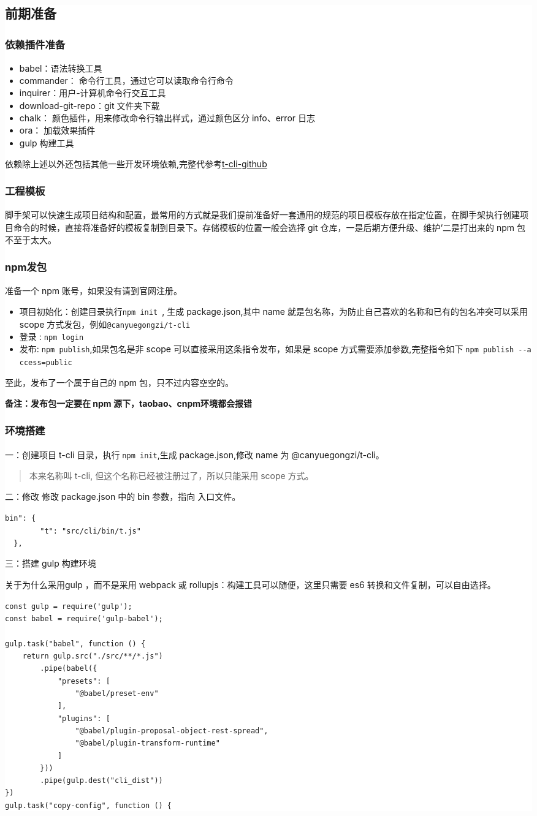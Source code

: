 ## 前期准备

### 依赖插件准备

- babel：语法转换工具
- commander： 命令行工具，通过它可以读取命令行命令
- inquirer：用户-计算机命令行交互工具
- download-git-repo：git 文件夹下载
- chalk： 颜色插件，用来修改命令行输出样式，通过颜色区分 info、error 日志
- ora： 加载效果插件
- gulp 构建工具

依赖除上述以外还包括其他一些开发环境依赖,完整代参考[t-cli-github](https://github.com/canyuegongzi/t-cli)

### 工程模板

脚手架可以快速生成项目结构和配置，最常用的方式就是我们提前准备好一套通用的规范的项目模板存放在指定位置，在脚手架执行创建项目命令的时候，直接将准备好的模板复制到目录下。存储模板的位置一般会选择 git 仓库，一是后期方便升级、维护‘二是打出来的 npm 包不至于太大。

### npm发包

准备一个 npm 账号，如果没有请到官网注册。

- 项目初始化：创建目录执行```npm init ```,  生成 package.json,其中 name 就是包名称，为防止自己喜欢的名称和已有的包名冲突可以采用 scope 方式发包，例如```@canyuegongzi/t-cli```
- 登录 : ```npm login```
- 发布: ```npm publish```,如果包名是非 scope 可以直接采用这条指令发布，如果是 scope 方式需要添加参数,完整指令如下 ```npm publish --access=public```

至此，发布了一个属于自己的 npm 包，只不过内容空空的。

**备注：发布包一定要在 npm 源下，taobao、cnpm环境都会报错**

### 环境搭建

一：创建项目 t-cli 目录，执行 ```npm init```,生成 package.json,修改 name 为 @canyuegongzi/t-cli。

> 本来名称叫 t-cli, 但这个名称已经被注册过了，所以只能采用 scope 方式。

二：修改 修改 package.json 中的 bin 参数，指向 入口文件。
```
bin": {
    	"t": "src/cli/bin/t.js"
  },
```
三：搭建 gulp 构建环境

关于为什么采用gulp ，而不是采用 webpack 或 rollupjs：构建工具可以随便，这里只需要 es6 转换和文件复制，可以自由选择。

```
const gulp = require('gulp');
const babel = require('gulp-babel');

gulp.task("babel", function () {
    return gulp.src("./src/**/*.js")
        .pipe(babel({
            "presets": [
                "@babel/preset-env"
            ],
            "plugins": [
                "@babel/plugin-proposal-object-rest-spread",
                "@babel/plugin-transform-runtime"
            ]
        }))
        .pipe(gulp.dest("cli_dist"))
})
gulp.task("copy-config", function () {
```